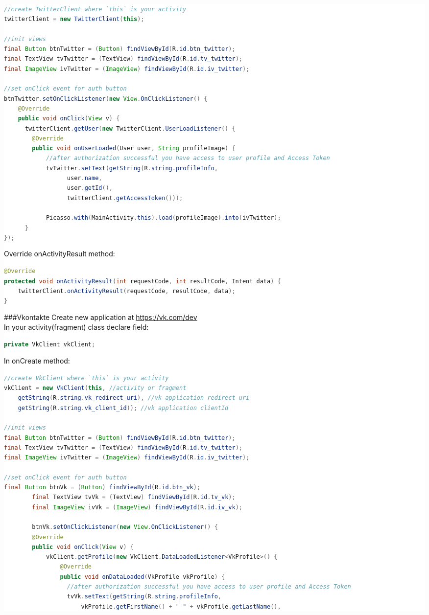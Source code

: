 ```java
//create TwitterClient where `this` is your activity
twitterClient = new TwitterClient(this);

//init views
final Button btnTwitter = (Button) findViewById(R.id.btn_twitter);
final TextView tvTwitter = (TextView) findViewById(R.id.tv_twitter);
final ImageView ivTwitter = (ImageView) findViewById(R.id.iv_twitter);

//set onClick event for auth button
btnTwitter.setOnClickListener(new View.OnClickListener() {
    @Override
    public void onClick(View v) {
      twitterClient.getUser(new TwitterClient.UserLoadListener() {
        @Override
        public void onUserLoaded(User user, String profileImage) {
            //after authorization successful you have access to user profile and Access Token
            tvTwitter.setText(getString(R.string.profileInfo,
                  user.name,
                  user.getId(),
                  twitterClient.getAccessToken()));

            Picasso.with(MainActivity.this).load(profileImage).into(ivTwitter);
      }
});
```
Override onActivityResult method:
```java
@Override
protected void onActivityResult(int requestCode, int resultCode, Intent data) {
    twitterClient.onActivityResult(requestCode, resultCode, data);
}
```
###Vkontakte
Create new application at https://vk.com/dev<br />
In your activity(fragment) class declare field:
```java
private VkClient vkClient;
```
In onCreate method:
```java
//create VkClient where `this` is your activity
vkClient = new VkClient(this, //activity or fragment
    getString(R.string.vk_redirect_uri), //vk application redirect uri
    getString(R.string.vk_client_id)); //vk application clientId

//init views
final Button btnTwitter = (Button) findViewById(R.id.btn_twitter);
final TextView tvTwitter = (TextView) findViewById(R.id.tv_twitter);
final ImageView ivTwitter = (ImageView) findViewById(R.id.iv_twitter);

//set onClick event for auth button
final Button btnVk = (Button) findViewById(R.id.btn_vk);
        final TextView tvVk = (TextView) findViewById(R.id.tv_vk);
        final ImageView ivVk = (ImageView) findViewById(R.id.iv_vk);

        btnVk.setOnClickListener(new View.OnClickListener() {
        @Override
        public void onClick(View v) {
            vkClient.getProfile(new VkClient.DataLoadedListener<VkProfile>() {
                @Override
                public void onDataLoaded(VkProfile vkProfile) {
                  //after authorization successful you have access to user profile and Access Token
                  tvVk.setText(getString(R.string.profileInfo,
                      vkProfile.getFirstName() + " " + vkProfile.getLastName(),
```
